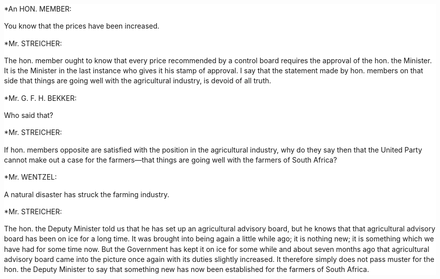 </speech>

<speech by="#member">

<from>*An <person refersTo="#hensard_za">HON. MEMBER</person>:</from>

<p>You know that the prices have been increased.</p>

</speech>

<speech by="#streicher">

<from>*Mr. <person refersTo="#hansard_za">STREICHER</person>:</from>

<p>The hon. member ought to know that every price recommended by a control board requires the approval of the hon. the Minister. It is the Minister in the last instance who gives it his stamp of approval. I say that the statement made by hon. <span class="col_1165-1166" refersTo="page_0593"/>members on that side that things are going well with the agricultural industry, is devoid of all truth.</p>

</speech>

<speech by="#bekker">

<from>*Mr. <person refersTo="#hansard_za">G. F. H. BEKKER</person>:</from>

<p>Who said that?</p>

</speech>

<speech by="#streicher">

<from>*Mr. <person refersTo="#hansard_za">STREICHER</person>:</from>

<p>If hon. members opposite are satisfied with the position in the agricultural industry, why do they say then that the United Party cannot make out a case for the farmers&#x2014;that things are going well with the farmers of South Africa?</p>

</speech>

<speech by="#wentzel">

<from>*Mr. <person refersTo="#hensard_za">WENTZEL</person>:</from>

<p>A natural disaster has struck the farming industry.</p>

</speech>

<speech by="#streicher">

<from>*Mr. <person refersTo="#hansard_za">STREICHER</person>:</from>

<p>The hon. the Deputy Minister told us that he has set up an agricultural advisory board, but he knows that that agricultural advisory board has been on ice for a long time. It was brought into being again a little while ago; it is nothing new; it is something which we have had for some time now. But the Government has kept it on ice for some while and about seven months ago that agricultural advisory board came into the picture once again with its duties slightly increased. It therefore simply does not pass muster for the hon. the Deputy Minister to say that something new has now been established for the farmers of South Africa.</p>
